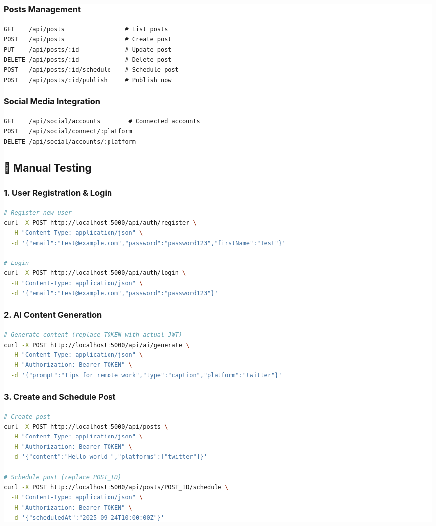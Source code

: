 ### Posts Management

```http
GET    /api/posts                 # List posts
POST   /api/posts                 # Create post
PUT    /api/posts/:id             # Update post
DELETE /api/posts/:id             # Delete post
POST   /api/posts/:id/schedule    # Schedule post
POST   /api/posts/:id/publish     # Publish now
```

### Social Media Integration

```http
GET    /api/social/accounts        # Connected accounts
POST   /api/social/connect/:platform
DELETE /api/social/accounts/:platform
```

## 🧪 Manual Testing

### 1. User Registration & Login
```bash
# Register new user
curl -X POST http://localhost:5000/api/auth/register \
  -H "Content-Type: application/json" \
  -d '{"email":"test@example.com","password":"password123","firstName":"Test"}'

# Login
curl -X POST http://localhost:5000/api/auth/login \
  -H "Content-Type: application/json" \
  -d '{"email":"test@example.com","password":"password123"}'
```

### 2. AI Content Generation
```bash
# Generate content (replace TOKEN with actual JWT)
curl -X POST http://localhost:5000/api/ai/generate \
  -H "Content-Type: application/json" \
  -H "Authorization: Bearer TOKEN" \
  -d '{"prompt":"Tips for remote work","type":"caption","platform":"twitter"}'
```

### 3. Create and Schedule Post
```bash
# Create post
curl -X POST http://localhost:5000/api/posts \
  -H "Content-Type: application/json" \
  -H "Authorization: Bearer TOKEN" \
  -d '{"content":"Hello world!","platforms":["twitter"]}'

# Schedule post (replace POST_ID)
curl -X POST http://localhost:5000/api/posts/POST_ID/schedule \
  -H "Content-Type: application/json" \
  -H "Authorization: Bearer TOKEN" \
  -d '{"scheduledAt":"2025-09-24T10:00:00Z"}'
```
